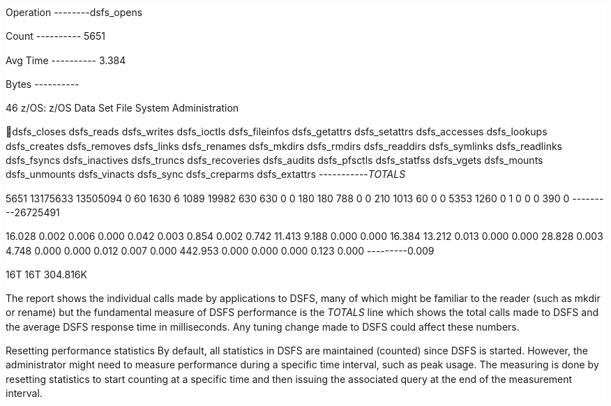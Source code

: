 Operation --------dsfs_opens

Count ----------
5651

Avg Time ----------
3.384

Bytes ----------

46 z/OS: z/OS Data Set File System Administration

dsfs_closes dsfs_reads dsfs_writes dsfs_ioctls dsfs_fileinfos dsfs_getattrs dsfs_setattrs dsfs_accesses dsfs_lookups dsfs_creates dsfs_removes dsfs_links dsfs_renames dsfs_mkdirs dsfs_rmdirs dsfs_readdirs dsfs_symlinks dsfs_readlinks dsfs_fsyncs dsfs_inactives dsfs_truncs dsfs_recoveries dsfs_audits dsfs_pfsctls dsfs_statfss dsfs_vgets dsfs_mounts dsfs_unmounts dsfs_vinacts dsfs_sync dsfs_creparms dsfs_extattrs -----------*TOTALS*

5651 13175633 13505094
0 60 1630
6 1089 19982
630 630
0 0 180 180 788 0 0 210 1013 60 0 0 5353 1260 0 1 0 0 0 390 0 ---------26725491

16.028 0.002 0.006 0.000 0.042 0.003 0.854 0.002 0.742
11.413 9.188 0.000 0.000
16.384 13.212
0.013 0.000 0.000 28.828 0.003 4.748 0.000 0.000 0.012 0.007 0.000 442.953 0.000 0.000 0.000 0.123 0.000 ---------0.009

16T 16T
304.816K

The report shows the individual calls made by applications to DSFS, many of which might be familiar to the reader (such as mkdir or rename) but the fundamental measure of DSFS performance is the *TOTALS* line which shows the total calls made to DSFS and the average DSFS response time in milliseconds. Any tuning change made to DSFS could affect these numbers.

Resetting performance statistics
By default, all statistics in DSFS are maintained (counted) since DSFS is started. However, the administrator might need to measure performance during a specific time interval, such as peak usage. The measuring is done by resetting statistics to start counting at a specific time and then issuing the associated query at the end of the measurement interval.
